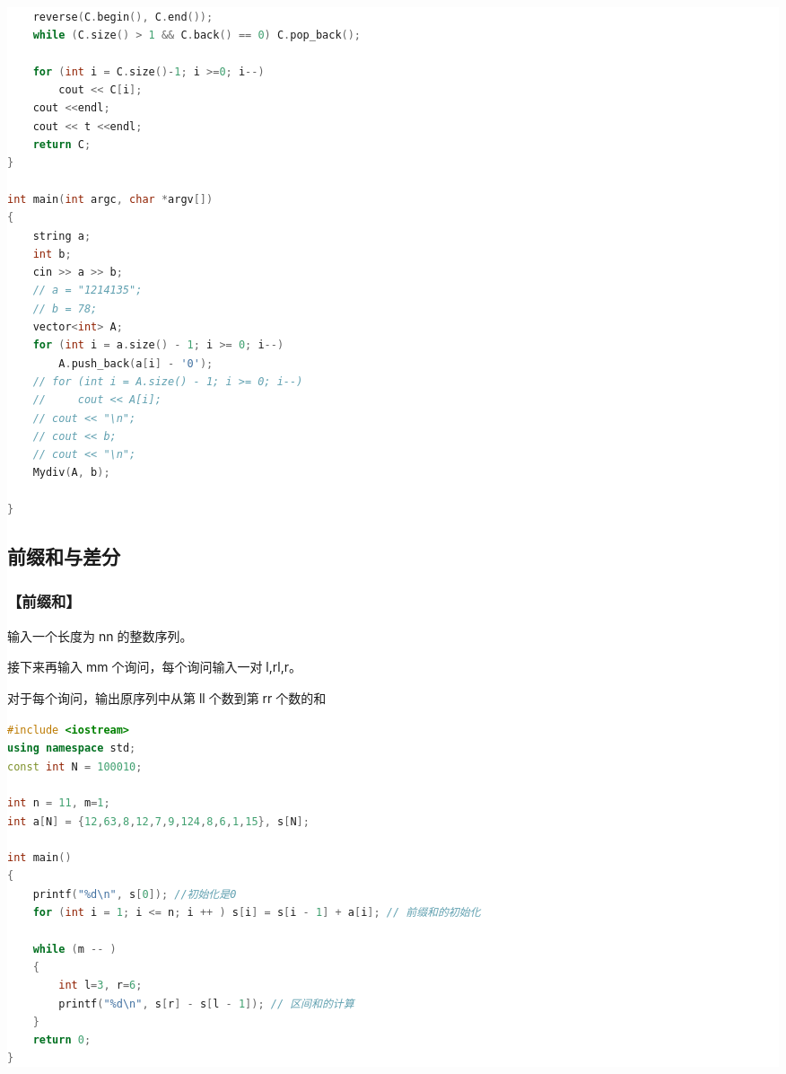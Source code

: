 ```c++
    reverse(C.begin(), C.end());
    while (C.size() > 1 && C.back() == 0) C.pop_back();

    for (int i = C.size()-1; i >=0; i--)
        cout << C[i];
    cout <<endl;
    cout << t <<endl;
    return C;
}

int main(int argc, char *argv[])
{
    string a;
    int b;
    cin >> a >> b;
    // a = "1214135";
    // b = 78;
    vector<int> A;
    for (int i = a.size() - 1; i >= 0; i--)
        A.push_back(a[i] - '0');
    // for (int i = A.size() - 1; i >= 0; i--)
    //     cout << A[i];
    // cout << "\n";
    // cout << b;
    // cout << "\n";
    Mydiv(A, b);
    
}

```



## 前缀和与差分

### 【前缀和】

输入一个长度为 nn 的整数序列。

接下来再输入 mm 个询问，每个询问输入一对 l,rl,r。

对于每个询问，输出原序列中从第 ll 个数到第 rr 个数的和

```c++
#include <iostream>
using namespace std;
const int N = 100010;

int n = 11, m=1;
int a[N] = {12,63,8,12,7,9,124,8,6,1,15}, s[N];

int main()
{
    printf("%d\n", s[0]); //初始化是0
    for (int i = 1; i <= n; i ++ ) s[i] = s[i - 1] + a[i]; // 前缀和的初始化

    while (m -- )
    {
        int l=3, r=6;
        printf("%d\n", s[r] - s[l - 1]); // 区间和的计算
    }
    return 0;
}

```
